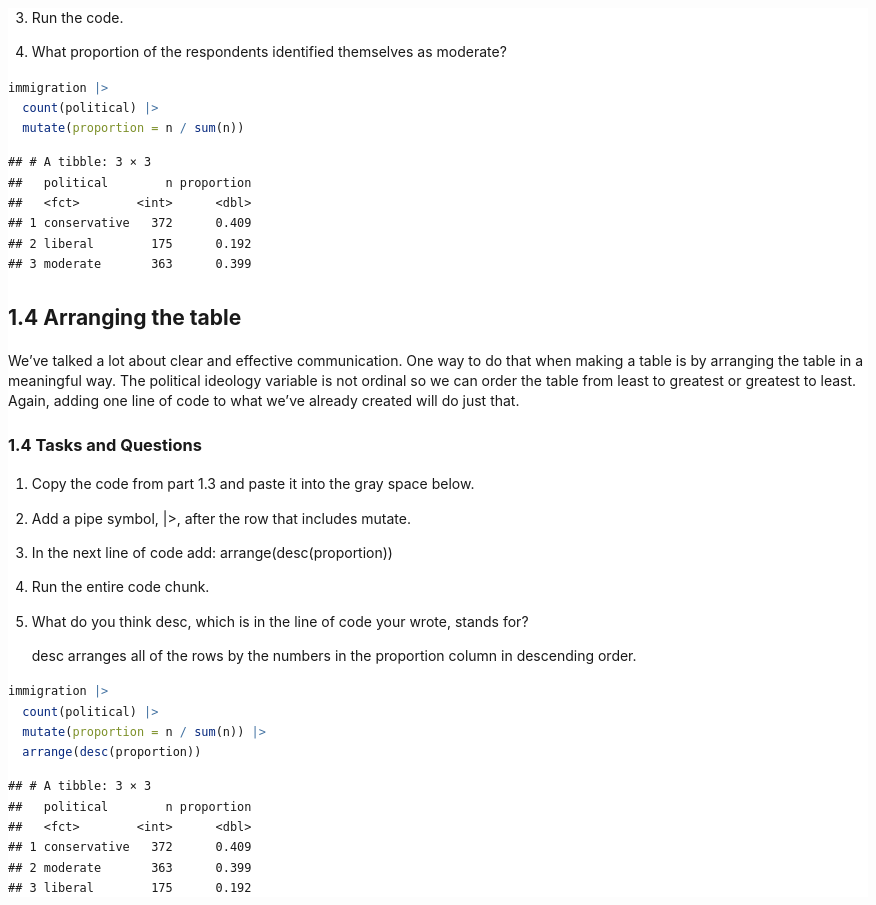 3.  Run the code.

4.  What proportion of the respondents identified themselves as
    moderate?

``` r
immigration |>
  count(political) |>
  mutate(proportion = n / sum(n)) 
```

    ## # A tibble: 3 × 3
    ##   political        n proportion
    ##   <fct>        <int>      <dbl>
    ## 1 conservative   372      0.409
    ## 2 liberal        175      0.192
    ## 3 moderate       363      0.399

## 1.4 Arranging the table

We’ve talked a lot about clear and effective communication. One way to
do that when making a table is by arranging the table in a meaningful
way. The political ideology variable is not ordinal so we can order the
table from least to greatest or greatest to least. Again, adding one
line of code to what we’ve already created will do just that.

### 1.4 Tasks and Questions

1.  Copy the code from part 1.3 and paste it into the gray space below.

2.  Add a pipe symbol, \|\>, after the row that includes mutate.

3.  In the next line of code add: arrange(desc(proportion))

4.  Run the entire code chunk.

5.  What do you think desc, which is in the line of code your wrote,
    stands for?

    desc arranges all of the rows by the numbers in the proportion
    column in descending order.

``` r
immigration |>
  count(political) |>
  mutate(proportion = n / sum(n)) |>
  arrange(desc(proportion))
```

    ## # A tibble: 3 × 3
    ##   political        n proportion
    ##   <fct>        <int>      <dbl>
    ## 1 conservative   372      0.409
    ## 2 moderate       363      0.399
    ## 3 liberal        175      0.192
